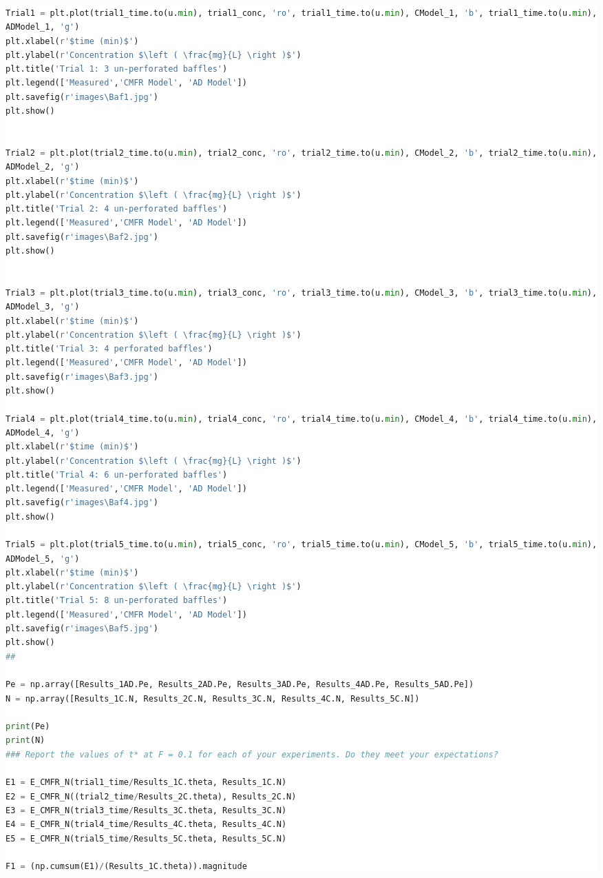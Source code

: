 ```Python
Trial1 = plt.plot(trial1_time.to(u.min), trial1_conc, 'ro', trial1_time.to(u.min), CModel_1, 'b', trial1_time.to(u.min), ADModel_1, 'g')
plt.xlabel(r'$time (min)$')
plt.ylabel(r'Concentration $\left ( \frac{mg}{L} \right )$')
plt.title('Trial 1: 3 un-perforated baffles')
plt.legend(['Measured','CMFR Model', 'AD Model'])
plt.savefig(r'images\Baf1.jpg')
plt.show()


Trial2 = plt.plot(trial2_time.to(u.min), trial2_conc, 'ro', trial2_time.to(u.min), CModel_2, 'b', trial2_time.to(u.min), ADModel_2, 'g')
plt.xlabel(r'$time (min)$')
plt.ylabel(r'Concentration $\left ( \frac{mg}{L} \right )$')
plt.title('Trial 2: 4 un-perforated baffles')
plt.legend(['Measured','CMFR Model', 'AD Model'])
plt.savefig(r'images\Baf2.jpg')
plt.show()


Trial3 = plt.plot(trial3_time.to(u.min), trial3_conc, 'ro', trial3_time.to(u.min), CModel_3, 'b', trial3_time.to(u.min), ADModel_3, 'g')
plt.xlabel(r'$time (min)$')
plt.ylabel(r'Concentration $\left ( \frac{mg}{L} \right )$')
plt.title('Trial 3: 4 perforated baffles')
plt.legend(['Measured','CMFR Model', 'AD Model'])
plt.savefig(r'images\Baf3.jpg')
plt.show()

Trial4 = plt.plot(trial4_time.to(u.min), trial4_conc, 'ro', trial4_time.to(u.min), CModel_4, 'b', trial4_time.to(u.min), ADModel_4, 'g')
plt.xlabel(r'$time (min)$')
plt.ylabel(r'Concentration $\left ( \frac{mg}{L} \right )$')
plt.title('Trial 4: 6 un-perforated baffles')
plt.legend(['Measured','CMFR Model', 'AD Model'])
plt.savefig(r'images\Baf4.jpg')
plt.show()

Trial5 = plt.plot(trial5_time.to(u.min), trial5_conc, 'ro', trial5_time.to(u.min), CModel_5, 'b', trial5_time.to(u.min), ADModel_5, 'g')
plt.xlabel(r'$time (min)$')
plt.ylabel(r'Concentration $\left ( \frac{mg}{L} \right )$')
plt.title('Trial 5: 8 un-perforated baffles')
plt.legend(['Measured','CMFR Model', 'AD Model'])
plt.savefig(r'images\Baf5.jpg')
plt.show()
##

Pe = np.array([Results_1AD.Pe, Results_2AD.Pe, Results_3AD.Pe, Results_4AD.Pe, Results_5AD.Pe])
N = np.array([Results_1C.N, Results_2C.N, Results_3C.N, Results_4C.N, Results_5C.N])

print(Pe)
print(N)
### Report the values of t* at F = 0.1 for each of your experiments. Do they meet your expectations?

E1 = E_CMFR_N(trial1_time/Results_1C.theta, Results_1C.N)
E2 = E_CMFR_N((trial2_time/Results_2C.theta), Results_2C.N)
E3 = E_CMFR_N(trial3_time/Results_3C.theta, Results_3C.N)
E4 = E_CMFR_N(trial4_time/Results_4C.theta, Results_4C.N)
E5 = E_CMFR_N(trial5_time/Results_5C.theta, Results_5C.N)

F1 = (np.cumsum(E1)/(Results_1C.theta)).magnitude
```